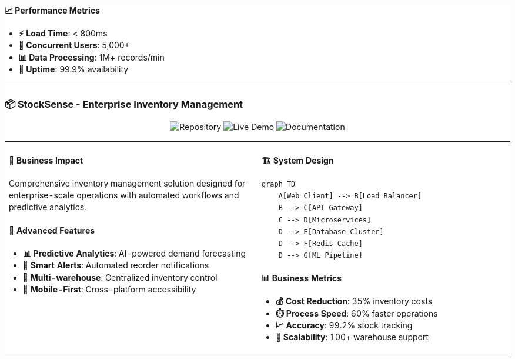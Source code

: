 #### **📈 Performance Metrics**
- **⚡ Load Time**: < 800ms
- **👥 Concurrent Users**: 5,000+
- **📊 Data Processing**: 1M+ records/min
- **🔄 Uptime**: 99.9% availability

</td>
</tr>
</table>

---

### 📦 **StockSense** - Enterprise Inventory Management

<div align="center">

[![Repository](https://img.shields.io/badge/🔗_Source_Code-View_Repository-181717?style=for-the-badge&logo=github)](https://github.com/AnasInaam/StockSense)
[![Live Demo](https://img.shields.io/badge/🌐_Live_Demo-Experience_Now-4285F4?style=for-the-badge&logo=google-chrome)](https://stocksense-demo.vercel.app)
[![Documentation](https://img.shields.io/badge/📚_API_Docs-Read_Documentation-green?style=for-the-badge&logo=swagger)](#)

</div>

<table>
<tr>
<td width="50%">

#### **🎯 Business Impact**
Comprehensive inventory management solution designed for enterprise-scale operations with automated workflows and predictive analytics.

#### **🚀 Advanced Features**
- **📊 Predictive Analytics**: AI-powered demand forecasting
- **🚨 Smart Alerts**: Automated reorder notifications
- **🔄 Multi-warehouse**: Centralized inventory control
- **📱 Mobile-First**: Cross-platform accessibility

</td>
<td width="50%">

#### **🏗️ System Design**
```mermaid
graph TD
    A[Web Client] --> B[Load Balancer]
    B --> C[API Gateway]
    C --> D[Microservices]
    D --> E[Database Cluster]
    D --> F[Redis Cache]
    D --> G[ML Pipeline]
```

#### **📊 Business Metrics**
- **💰 Cost Reduction**: 35% inventory costs
- **⏱️ Process Speed**: 60% faster operations  
- **📈 Accuracy**: 99.2% stock tracking
- **🏢 Scalability**: 100+ warehouse support
